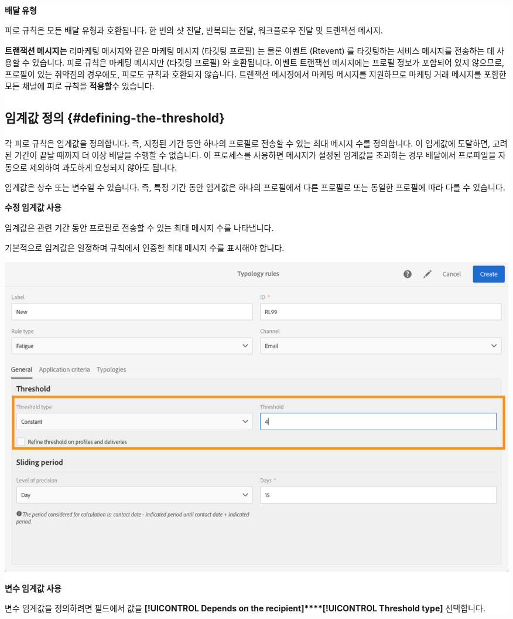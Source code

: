 **배달 유형**

피로 규칙은 모든 배달 유형과 호환됩니다. 한 번의 샷 전달, 반복되는 전달, 워크플로우 전달 및 트랜잭션 메시지.

**트랜잭션 메시지는** 리마케팅 메시지와 같은 마케팅 메시지 (타깃팅 프로필) 는 물론 이벤트 (Rtevent) 를 타깃팅하는 서비스 메시지를 전송하는 데 사용할 수 있습니다. 피로 규칙은 마케팅 메시지만 (타깃팅 프로필) 와 호환됩니다. 이벤트 트랜잭션 메시지에는 프로필 정보가 포함되어 있지 않으므로, 프로필이 있는 취약점의 경우에도, 피로도 규칙과 호환되지 않습니다. 트랜잭션 메시징에서 마케팅 메시지를 지원하므로 마케팅 거래 메시지를 포함한 모든 채널에 피로 규칙을 **적용할**&#x200B;수 있습니다.

## 임계값 정의 {#defining-the-threshold}

각 피로 규칙은 임계값을 정의합니다. 즉, 지정된 기간 동안 하나의 프로필로 전송할 수 있는 최대 메시지 수를 정의합니다. 이 임계값에 도달하면, 고려된 기간이 끝날 때까지 더 이상 배달을 수행할 수 없습니다. 이 프로세스를 사용하면 메시지가 설정된 임계값을 초과하는 경우 배달에서 프로파일을 자동으로 제외하여 과도하게 요청되지 않아도 됩니다.

임계값은 상수 또는 변수일 수 있습니다. 즉, 특정 기간 동안 임계값은 하나의 프로필에서 다른 프로필로 또는 동일한 프로필에 따라 다를 수 있습니다.

**수정 임계값 사용**

임계값은 관련 기간 동안 프로필로 전송할 수 있는 최대 메시지 수를 나타냅니다.

기본적으로 임계값은 일정하며 규칙에서 인증한 최대 메시지 수를 표시해야 합니다.

![](assets/fatigue2.png)

**변수 임계값 사용**

변수 임계값을 정의하려면 필드에서 값을 **[!UICONTROL Depends on the recipient]****[!UICONTROL Threshold type]** 선택합니다.
